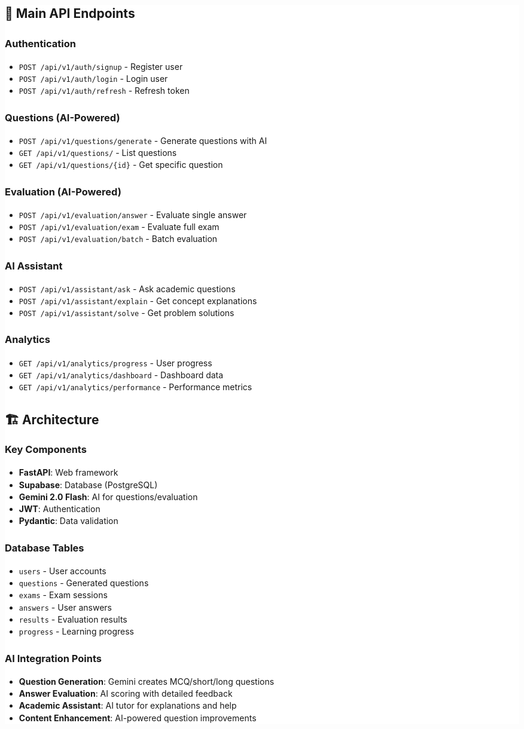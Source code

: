 ## 🔑 Main API Endpoints

### Authentication
- `POST /api/v1/auth/signup` - Register user
- `POST /api/v1/auth/login` - Login user
- `POST /api/v1/auth/refresh` - Refresh token

### Questions (AI-Powered)
- `POST /api/v1/questions/generate` - Generate questions with AI
- `GET /api/v1/questions/` - List questions
- `GET /api/v1/questions/{id}` - Get specific question

### Evaluation (AI-Powered)
- `POST /api/v1/evaluation/answer` - Evaluate single answer
- `POST /api/v1/evaluation/exam` - Evaluate full exam
- `POST /api/v1/evaluation/batch` - Batch evaluation

### AI Assistant
- `POST /api/v1/assistant/ask` - Ask academic questions
- `POST /api/v1/assistant/explain` - Get concept explanations
- `POST /api/v1/assistant/solve` - Get problem solutions

### Analytics
- `GET /api/v1/analytics/progress` - User progress
- `GET /api/v1/analytics/dashboard` - Dashboard data
- `GET /api/v1/analytics/performance` - Performance metrics

## 🏗️ Architecture

### Key Components
- **FastAPI**: Web framework
- **Supabase**: Database (PostgreSQL)
- **Gemini 2.0 Flash**: AI for questions/evaluation
- **JWT**: Authentication
- **Pydantic**: Data validation

### Database Tables
- `users` - User accounts
- `questions` - Generated questions
- `exams` - Exam sessions
- `answers` - User answers
- `results` - Evaluation results
- `progress` - Learning progress

### AI Integration Points
- **Question Generation**: Gemini creates MCQ/short/long questions
- **Answer Evaluation**: AI scoring with detailed feedback
- **Academic Assistant**: AI tutor for explanations and help
- **Content Enhancement**: AI-powered question improvements
